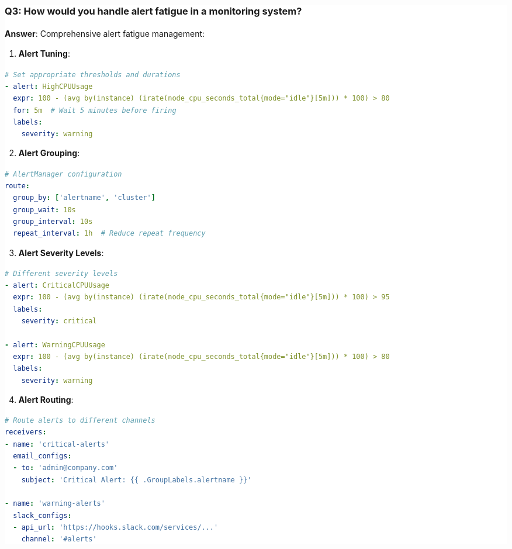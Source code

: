 ### **Q3: How would you handle alert fatigue in a monitoring system?**

**Answer**:
Comprehensive alert fatigue management:

1. **Alert Tuning**:
```yaml
# Set appropriate thresholds and durations
- alert: HighCPUUsage
  expr: 100 - (avg by(instance) (irate(node_cpu_seconds_total{mode="idle"}[5m])) * 100) > 80
  for: 5m  # Wait 5 minutes before firing
  labels:
    severity: warning
```

2. **Alert Grouping**:
```yaml
# AlertManager configuration
route:
  group_by: ['alertname', 'cluster']
  group_wait: 10s
  group_interval: 10s
  repeat_interval: 1h  # Reduce repeat frequency
```

3. **Alert Severity Levels**:
```yaml
# Different severity levels
- alert: CriticalCPUUsage
  expr: 100 - (avg by(instance) (irate(node_cpu_seconds_total{mode="idle"}[5m])) * 100) > 95
  labels:
    severity: critical

- alert: WarningCPUUsage
  expr: 100 - (avg by(instance) (irate(node_cpu_seconds_total{mode="idle"}[5m])) * 100) > 80
  labels:
    severity: warning
```

4. **Alert Routing**:
```yaml
# Route alerts to different channels
receivers:
- name: 'critical-alerts'
  email_configs:
  - to: 'admin@company.com'
    subject: 'Critical Alert: {{ .GroupLabels.alertname }}'

- name: 'warning-alerts'
  slack_configs:
  - api_url: 'https://hooks.slack.com/services/...'
    channel: '#alerts'
```
